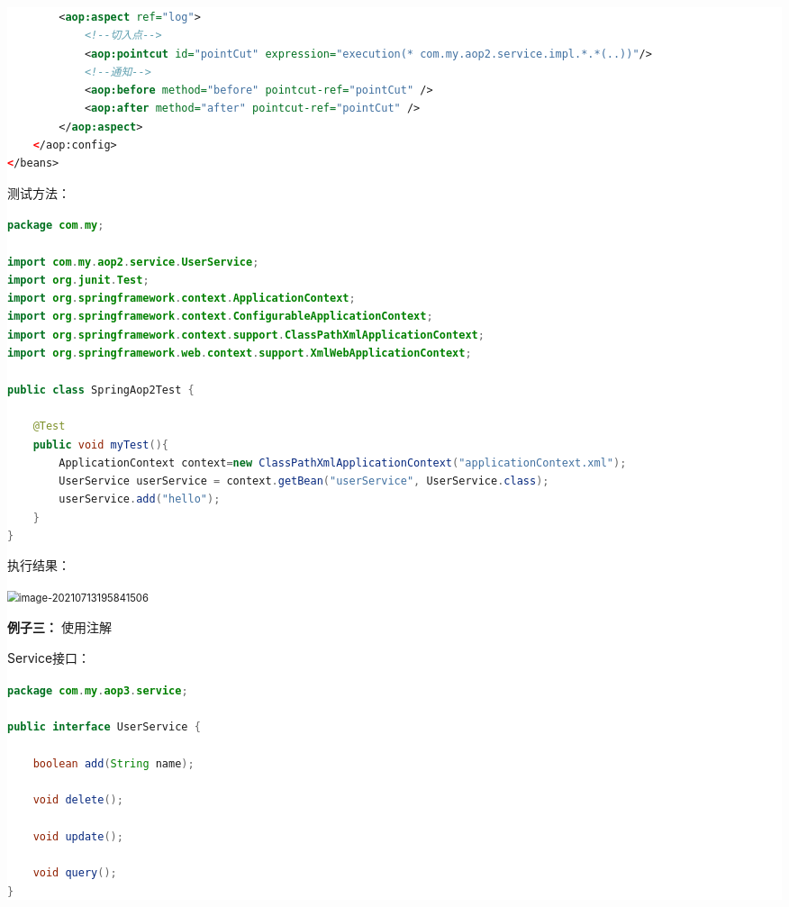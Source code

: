 ```xml
        <aop:aspect ref="log">
            <!--切入点-->
            <aop:pointcut id="pointCut" expression="execution(* com.my.aop2.service.impl.*.*(..))"/>
            <!--通知-->
            <aop:before method="before" pointcut-ref="pointCut" />
            <aop:after method="after" pointcut-ref="pointCut" />
        </aop:aspect>
    </aop:config>
</beans>
```

测试方法：

```java
package com.my;

import com.my.aop2.service.UserService;
import org.junit.Test;
import org.springframework.context.ApplicationContext;
import org.springframework.context.ConfigurableApplicationContext;
import org.springframework.context.support.ClassPathXmlApplicationContext;
import org.springframework.web.context.support.XmlWebApplicationContext;

public class SpringAop2Test {

    @Test
    public void myTest(){
        ApplicationContext context=new ClassPathXmlApplicationContext("applicationContext.xml");
        UserService userService = context.getBean("userService", UserService.class);
        userService.add("hello");
    }
}
```

执行结果：

<img src="D:\blog\source\_drafts\Spring5之AOP学习\5.png" alt="image-20210713195841506" style="zoom:80%;" />





**例子三：** 使用注解

Service接口：

```java
package com.my.aop3.service;

public interface UserService {

    boolean add(String name);

    void delete();

    void update();

    void query();
}
```
